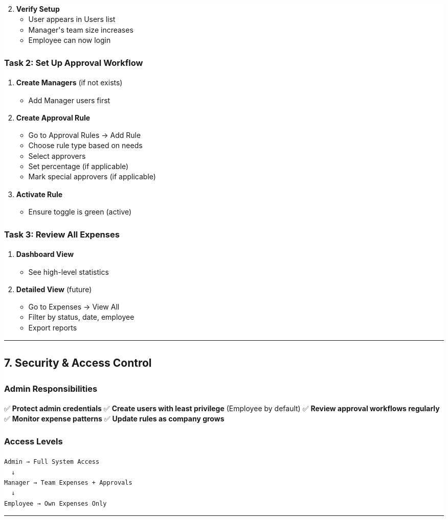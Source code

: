 2. **Verify Setup**
   - User appears in Users list
   - Manager's team size increases
   - Employee can now login

### Task 2: Set Up Approval Workflow

1. **Create Managers** (if not exists)
   - Add Manager users first

2. **Create Approval Rule**
   - Go to Approval Rules → Add Rule
   - Choose rule type based on needs
   - Select approvers
   - Set percentage (if applicable)
   - Mark special approvers (if applicable)

3. **Activate Rule**
   - Ensure toggle is green (active)

### Task 3: Review All Expenses

1. **Dashboard View**
   - See high-level statistics

2. **Detailed View** (future)
   - Go to Expenses → View All
   - Filter by status, date, employee
   - Export reports

---

## 7. Security & Access Control

### Admin Responsibilities

✅ **Protect admin credentials**
✅ **Create users with least privilege** (Employee by default)
✅ **Review approval workflows regularly**
✅ **Monitor expense patterns**
✅ **Update rules as company grows**

### Access Levels

```
Admin → Full System Access
  ↓
Manager → Team Expenses + Approvals
  ↓
Employee → Own Expenses Only
```

---
